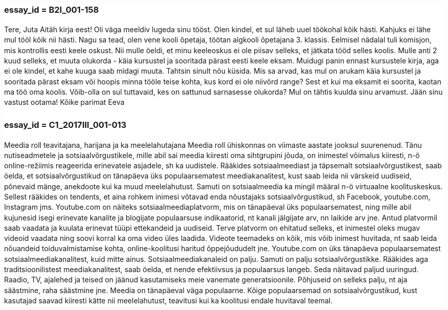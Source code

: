 ### essay_id = B2I_001-158
Tere, Juta
Aitäh kirja eest!
Oli väga meeldiv lugeda sinu tööst.
Olen kindel, et sul läheb uuel töökohal kõik hästi.
Kahjuks ei lähe mul tööl kõik nii hästi.
Nagu sa tead, olen vene kooli õpetaja, töötan algkooli õpetajana 3. klassis.
Eelmisel nädalal tuli komisjon, mis kontrollis eesti keele oskust.
Nii mulle öeldi, et minu keeleoskus ei ole piisav selleks, et jätkata tööd selles koolis.
Mulle anti 2 kuud selleks, et muuta olukorda - käia kursustel ja sooritada pärast eesti keele eksam.
Muidugi panin ennast kursustele kirja, aga ei ole kindel, et kahe kuuga saab midagi muuta.
Tahtsin sinult nõu küsida.
Mis sa arvad, kas mul on arukam käia kursustel ja sooritada pärast eksam või hoopis minna tööle teise kohta, kus kord ei ole niivõrd range?
Sest et kui ma eksamit ei soorita, kaotan ma töö oma koolis.
Võib-olla on sul tuttavaid, kes on sattunud sarnasesse olukorda?
Mul on tähtis kuulda sinu arvamust.
Jään sinu vastust ootama!
Kõike parimat Eeva

### essay_id = C1_2017III_001-013
Meedia roll teavitajana, harijana ja ka meelelahutajana
Meedia roll ühiskonnas on viimaste aastate jooksul suurenenud.
Tänu nutiseadmetele ja sotsiaalvõrgustikele, mille abil sai meedia kiiresti oma sihtgrupini jõuda, on inimestel võimalus kiiresti, n-ö online-režiimis reageerida erinevatele asjadele, sh ka uudistele.
Rääkides sotsiaalmeediast ja täpsemalt sotsiaalvõrgustikest, saab öelda, et sotsiaalvõrgustikud on tänapäeva üks populaarsematest meediakanalitest, kust saab leida nii värskeid uudiseid, põnevaid mänge, anekdoote kui ka muud meelelahutust.
Samuti on sotsiaalmeedia ka mingil määral n-ö virtuaalne koolituskeskus.
Sellest rääkides on tendents, et aina rohkem inimesi võtavad enda nõustajaks sotsiaalvõrgustikud, sh Facebook, youtube.com, Instagram jms.
Youtube.com on näiteks sotsiaalmeediaplatvorm, mis on tänapäeval üks populaarsematest, ning mille abil kujunesid isegi erinevate kanalite ja blogijate populaarsuse indikaatorid, nt kanali jälgijate arv, nn laikide arv jne.
Antud platvormil saab vaadata ja kuulata erinevat tüüpi ettekandeid ja uudiseid.
Terve platvorm on ehitatud selleks, et inimestel oleks mugav videoid vaadata ning soovi korral ka oma video üles laadida.
Videote teemadeks on kõik, mis võib inimest huvitada, nt saab leida nõuandeid toiduvalmistamise kohta, online-koolitusi haritud õppejõududelt jne.
Youtube.com on üks tänapäeva populaarsematest sotsiaalmeediakanalitest, kuid mitte ainus.
Sotsiaalmeediakanaleid on palju.
Samuti on palju sotsiaalvõrgustikke.
Rääkides aga traditsioonilistest meediakanalitest, saab öelda, et nende efektiivsus ja populaarsus langeb.
Seda näitavad paljud uuringud.
Raadio, TV, ajalehed ja teised on jäänud kasutamiseks meie vanemate generatsioonile.
Põhjuseid on selleks palju, nt aja säästmine, raha säästmine jne.
Meedia on tänapäeval väga populaarne.
Kõige populaarsemad on sotsiaalvõrgustikud, kust kasutajad saavad kiiresti kätte nii meelelahutust, teavitusi kui ka koolitusi endale huvitaval teemal.

